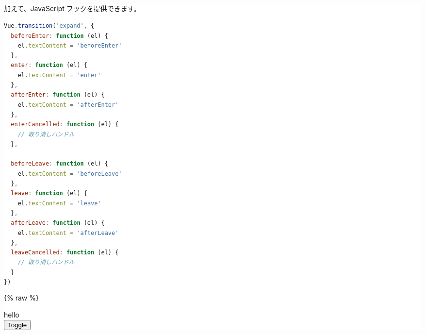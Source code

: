 加えて、JavaScript フックを提供できます。

``` js
Vue.transition('expand', {
  beforeEnter: function (el) {
    el.textContent = 'beforeEnter'
  },
  enter: function (el) {
    el.textContent = 'enter'
  },
  afterEnter: function (el) {
    el.textContent = 'afterEnter'
  },
  enterCancelled: function (el) {
    // 取り消しハンドル
  },

  beforeLeave: function (el) {
    el.textContent = 'beforeLeave'
  },
  leave: function (el) {
    el.textContent = 'leave'
  },
  afterLeave: function (el) {
    el.textContent = 'afterLeave'
  },
  leaveCancelled: function (el) {
    // 取り消しハンドル
  }
})
```

{% raw %}
<div id="demo">
  <div v-if="show" transition="expand">hello</div>
  <button @click="show = !show">Toggle</button>
</div>

<style>
.expand-transition {
  transition: all .3s ease;
  padding: 10px;
  height: 30px;
  background-color: #eee;
  overflow: hidden;
}
.expand-enter, .expand-leave {
  height: 0;
  padding: 0 10px;
  opacity: 0;
}
</style>

<script>
new Vue({
  el: '#demo',
  data: {
    show: true,
    transitionState: 'Idle'
  },
  transitions: {
    expand: {
      beforeEnter: function (el) {
        el.textContent = 'beforeEnter'
      },
      enter: function (el) {